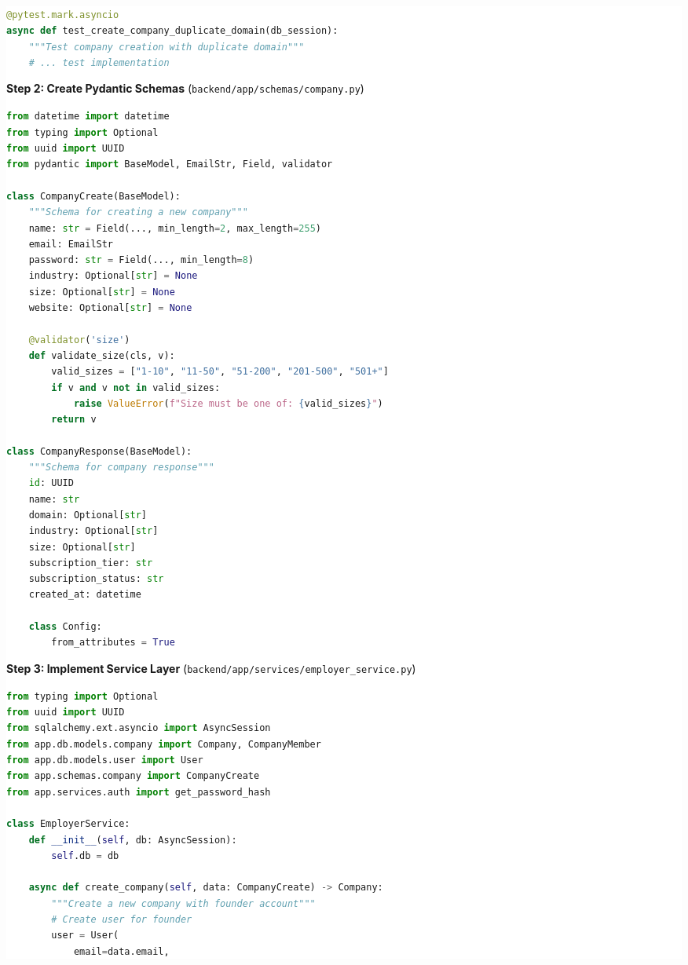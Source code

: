 ```python
@pytest.mark.asyncio
async def test_create_company_duplicate_domain(db_session):
    """Test company creation with duplicate domain"""
    # ... test implementation
```

**Step 2: Create Pydantic Schemas** (`backend/app/schemas/company.py`)

```python
from datetime import datetime
from typing import Optional
from uuid import UUID
from pydantic import BaseModel, EmailStr, Field, validator

class CompanyCreate(BaseModel):
    """Schema for creating a new company"""
    name: str = Field(..., min_length=2, max_length=255)
    email: EmailStr
    password: str = Field(..., min_length=8)
    industry: Optional[str] = None
    size: Optional[str] = None
    website: Optional[str] = None

    @validator('size')
    def validate_size(cls, v):
        valid_sizes = ["1-10", "11-50", "51-200", "201-500", "501+"]
        if v and v not in valid_sizes:
            raise ValueError(f"Size must be one of: {valid_sizes}")
        return v

class CompanyResponse(BaseModel):
    """Schema for company response"""
    id: UUID
    name: str
    domain: Optional[str]
    industry: Optional[str]
    size: Optional[str]
    subscription_tier: str
    subscription_status: str
    created_at: datetime

    class Config:
        from_attributes = True
```

**Step 3: Implement Service Layer** (`backend/app/services/employer_service.py`)

```python
from typing import Optional
from uuid import UUID
from sqlalchemy.ext.asyncio import AsyncSession
from app.db.models.company import Company, CompanyMember
from app.db.models.user import User
from app.schemas.company import CompanyCreate
from app.services.auth import get_password_hash

class EmployerService:
    def __init__(self, db: AsyncSession):
        self.db = db

    async def create_company(self, data: CompanyCreate) -> Company:
        """Create a new company with founder account"""
        # Create user for founder
        user = User(
            email=data.email,
```